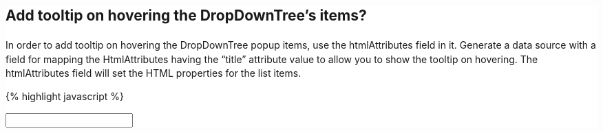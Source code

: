 ## Add tooltip on hovering the DropDownTree’s items?
 
 In order to add  tooltip on hovering the DropDownTree popup items, use the htmlAttributes field in it. Generate a data source with a field for mapping the HtmlAttributes having the “title” attribute value to allow you to show the tooltip on hovering. The htmlAttributes field will set the HTML properties for the list items.

 {% highlight javascript %}
 
<input type="text" id="itemList" />

<script type="text/javascript">
    $(function() {
        var localData = [{
                id: 1,
                name: "Windows Team",
                hasChild: true,
                expanded: true
            },
            {
                id: 2,
                pid: 1,
                name: "Clark",
                tooltip: {
                    title: "Clark"
                }
            },
            {
                id: 3,
                pid: 1,
                name: "Wright",
                tooltip: {
                    title: "Wright"
                }
            },
            {
                id: 4,
                pid: 1,
                name: "Lopez",
                tooltip: {
                    title: "Lopez"
                }
            },
            {
                id: 6,
                pid: 1,
                name: "Anderson",
                tooltip: {
                    title: "Anderson"
                }
            },
            {
                id: 7,
                name: "Web Team",
                hasChild: true,
                expanded: true
            },
            {
                id: 8,
                pid: 7,
                name: "Joshua",
                tooltip: {
                    title: "Joshua"
                }